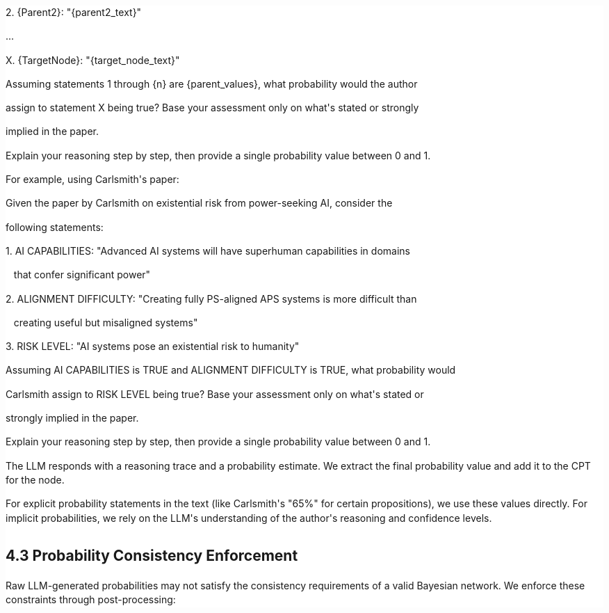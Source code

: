 2\. {Parent2}: "{parent2\_text}"  

...  

X. {TargetNode}: "{target\_node\_text}"

  

Assuming statements 1 through {n} are {parent\_values}, what probability would the author   

assign to statement X being true? Base your assessment only on what's stated or strongly   

implied in the paper.

  

Explain your reasoning step by step, then provide a single probability value between 0 and 1\.

  

For example, using Carlsmith's paper:

  

Given the paper by Carlsmith on existential risk from power-seeking AI, consider the   

following statements:

  

1\. AI CAPABILITIES: "Advanced AI systems will have superhuman capabilities in domains   

   that confer significant power"  

2\. ALIGNMENT DIFFICULTY: "Creating fully PS-aligned APS systems is more difficult than   

   creating useful but misaligned systems"  

3\. RISK LEVEL: "AI systems pose an existential risk to humanity"

  

Assuming AI CAPABILITIES is TRUE and ALIGNMENT DIFFICULTY is TRUE, what probability would   

Carlsmith assign to RISK LEVEL being true? Base your assessment only on what's stated or   

strongly implied in the paper.

  

Explain your reasoning step by step, then provide a single probability value between 0 and 1\.

  

The LLM responds with a reasoning trace and a probability estimate. We extract the final probability value and add it to the CPT for the node.

  

For explicit probability statements in the text (like Carlsmith's "65%" for certain propositions), we use these values directly. For implicit probabilities, we rely on the LLM's understanding of the author's reasoning and confidence levels.

  

## **4.3 Probability Consistency Enforcement**

  

Raw LLM-generated probabilities may not satisfy the consistency requirements of a valid Bayesian network. We enforce these constraints through post-processing:

